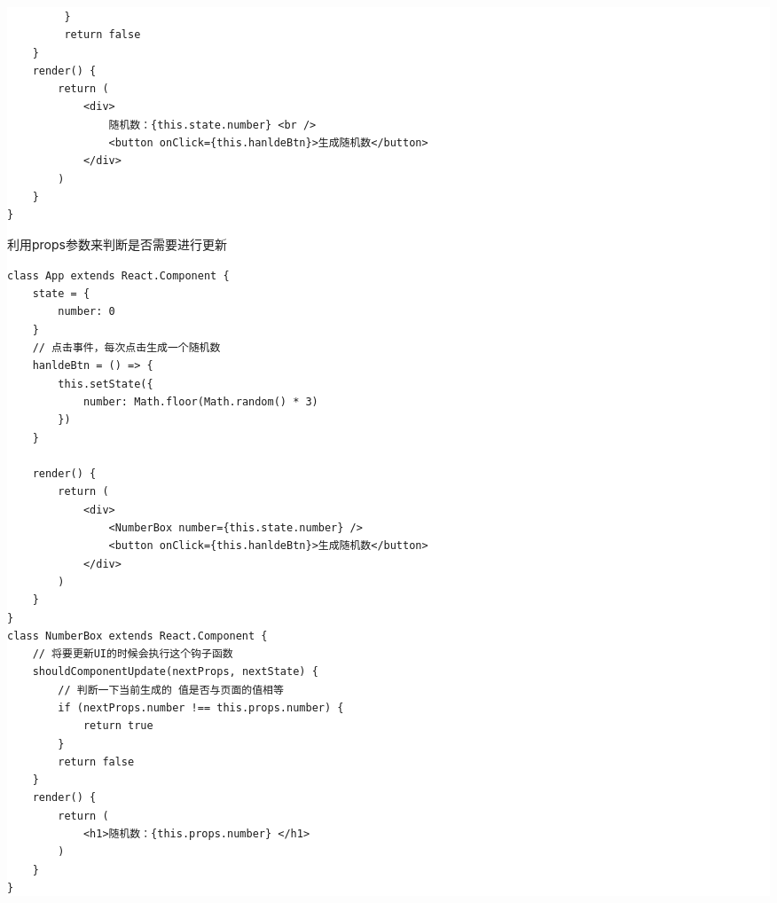```react
         }
         return false
    }
    render() {
        return (
            <div>
                随机数：{this.state.number} <br />
                <button onClick={this.hanldeBtn}>生成随机数</button>
            </div>
        )
    }
}
```

利用props参数来判断是否需要进行更新

```react
class App extends React.Component {
    state = {
        number: 0
    }
    // 点击事件，每次点击生成一个随机数
    hanldeBtn = () => {
        this.setState({
            number: Math.floor(Math.random() * 3)
        })
    }

    render() {
        return (
            <div>
                <NumberBox number={this.state.number} />
                <button onClick={this.hanldeBtn}>生成随机数</button>
            </div>
        )
    }
}
class NumberBox extends React.Component {
    // 将要更新UI的时候会执行这个钩子函数
    shouldComponentUpdate(nextProps, nextState) {
        // 判断一下当前生成的 值是否与页面的值相等
        if (nextProps.number !== this.props.number) {
            return true
        }
        return false
    }
    render() {
        return (
            <h1>随机数：{this.props.number} </h1>
        )
    }
}
```

